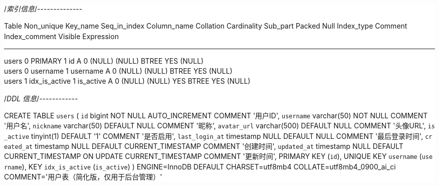 /*索引信息*/--------------

Table   Non_unique  Key_name       Seq_in_index  Column_name  Collation  Cardinality  Sub_part  Packed  Null    Index_type  Comment  Index_comment  Visible  Expression  
------  ----------  -------------  ------------  -----------  ---------  -----------  --------  ------  ------  ----------  -------  -------------  -------  ------------
users            0  PRIMARY                   1  id           A                    0    (NULL)  (NULL)          BTREE                               YES      (NULL)      
users            0  username                  1  username     A                    0    (NULL)  (NULL)          BTREE                               YES      (NULL)      
users            1  idx_is_active             1  is_active    A                    0    (NULL)  (NULL)  YES     BTREE                               YES      (NULL)      
                                                                                                                                                                         

/*DDL 信息*/------------

CREATE TABLE `users` (
  `id` bigint NOT NULL AUTO_INCREMENT COMMENT '用户ID',
  `username` varchar(50) NOT NULL COMMENT '用户名',
  `nickname` varchar(50) DEFAULT NULL COMMENT '昵称',
  `avatar_url` varchar(500) DEFAULT NULL COMMENT '头像URL',
  `is_active` tinyint(1) DEFAULT '1' COMMENT '是否启用',
  `last_login_at` timestamp NULL DEFAULT NULL COMMENT '最后登录时间',
  `created_at` timestamp NULL DEFAULT CURRENT_TIMESTAMP COMMENT '创建时间',
  `updated_at` timestamp NULL DEFAULT CURRENT_TIMESTAMP ON UPDATE CURRENT_TIMESTAMP COMMENT '更新时间',
  PRIMARY KEY (`id`),
  UNIQUE KEY `username` (`username`),
  KEY `idx_is_active` (`is_active`)
) ENGINE=InnoDB DEFAULT CHARSET=utf8mb4 COLLATE=utf8mb4_0900_ai_ci COMMENT='用户表（简化版，仅用于后台管理）'

